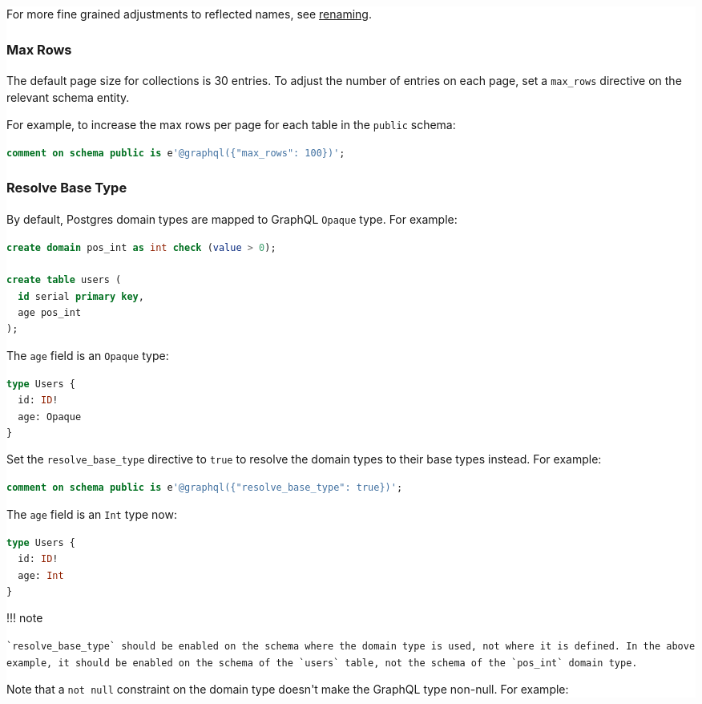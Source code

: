 For more fine grained adjustments to reflected names, see [renaming](#renaming).

### Max Rows

The default page size for collections is 30 entries. To adjust the number of entries on each page, set a `max_rows` directive on the relevant schema entity.

For example, to increase the max rows per page for each table in the `public` schema:

```sql
comment on schema public is e'@graphql({"max_rows": 100})';
```

### Resolve Base Type

By default, Postgres domain types are mapped to GraphQL `Opaque` type. For example:

```sql
create domain pos_int as int check (value > 0);

create table users (
  id serial primary key,
  age pos_int
);
```

The `age` field is an `Opaque` type:

```graphql
type Users {
  id: ID!
  age: Opaque
}
```

Set the `resolve_base_type` directive to `true` to resolve the domain types to their base types instead. For example:

```sql
comment on schema public is e'@graphql({"resolve_base_type": true})';
```

The `age` field is an `Int` type now:

```graphql
type Users {
  id: ID!
  age: Int
}
```

!!! note

    `resolve_base_type` should be enabled on the schema where the domain type is used, not where it is defined. In the above example, it should be enabled on the schema of the `users` table, not the schema of the `pos_int` domain type.

Note that a `not null` constraint on the domain type doesn't make the GraphQL type non-null. For example:
